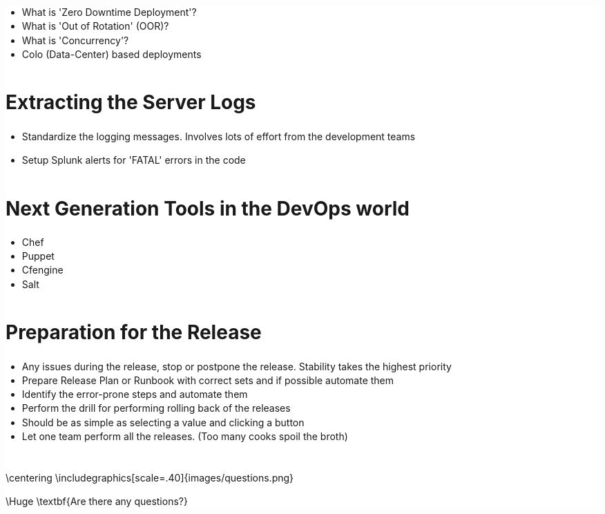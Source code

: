* What is 'Zero Downtime Deployment'?
* What is 'Out of Rotation' (OOR)?
* What is 'Concurrency'?
* Colo (Data-Center) based deployments

# Extracting the Server Logs

* Standardize the logging messages. Involves lots of effort from the development teams

* Setup Splunk alerts for 'FATAL' errors in the code

# Next Generation Tools in the DevOps world

* Chef
* Puppet
* Cfengine
* Salt

# Preparation for the Release

* Any issues during the release, stop or postpone the release. Stability takes the highest priority
* Prepare Release Plan or Runbook with correct sets and if possible automate them
* Identify the error-prone steps and automate them
* Perform the drill for performing rolling back of the releases
* Should be as simple as selecting a value and clicking a button
* Let one team perform all the releases. (Too many cooks spoil the broth)

#

\centering
\includegraphics[scale=.40]{images/questions.png}

\Huge \textbf{Are there any questions?}
